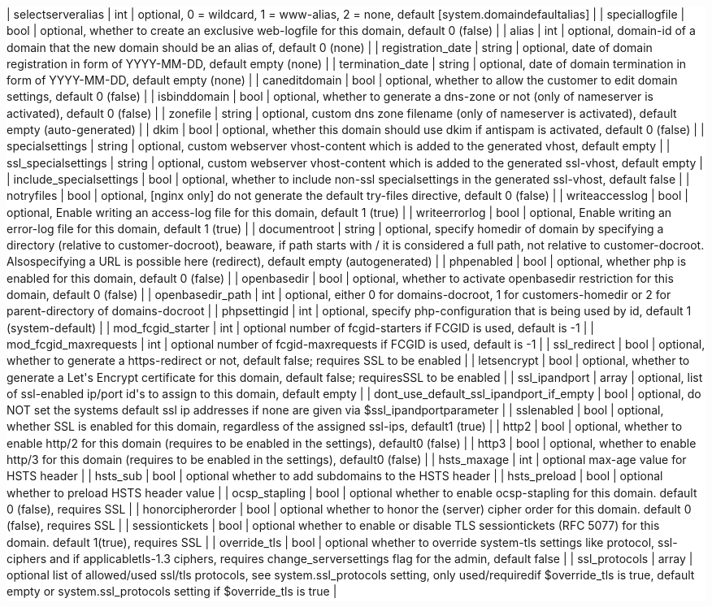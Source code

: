 | selectserveralias | int | optional, 0 = wildcard, 1 = www-alias, 2 = none, default [system.domaindefaultalias] |
| speciallogfile | bool | optional, whether to create an exclusive web-logfile for this domain, default 0 (false) |
| alias | int | optional, domain-id of a domain that the new domain should be an alias of, default 0 (none) |
| registration_date | string | optional, date of domain registration in form of YYYY-MM-DD, default empty (none) |
| termination_date | string | optional, date of domain termination in form of YYYY-MM-DD, default empty (none) |
| caneditdomain | bool | optional, whether to allow the customer to edit domain settings, default 0 (false) |
| isbinddomain | bool | optional, whether to generate a dns-zone or not (only of nameserver is activated), default 0 (false) |
| zonefile | string | optional, custom dns zone filename (only of nameserver is activated), default empty (auto-generated) |
| dkim | bool | optional, whether this domain should use dkim if antispam is activated, default 0 (false) |
| specialsettings | string | optional, custom webserver vhost-content which is added to the generated vhost, default empty |
| ssl_specialsettings | string | optional, custom webserver vhost-content which is added to the generated ssl-vhost, default empty |
| include_specialsettings | bool | optional, whether to include non-ssl specialsettings in the generated ssl-vhost, default false |
| notryfiles | bool | optional, [nginx only] do not generate the default try-files directive, default 0 (false) |
| writeaccesslog | bool | optional, Enable writing an access-log file for this domain, default 1 (true) |
| writeerrorlog | bool | optional, Enable writing an error-log file for this domain, default 1 (true) |
| documentroot | string | optional, specify homedir of domain by specifying a directory (relative to customer-docroot), beaware, if path starts with / it is considered a full path, not relative to customer-docroot. Alsospecifying a URL is possible here (redirect), default empty (autogenerated) |
| phpenabled | bool | optional, whether php is enabled for this domain, default 0 (false) |
| openbasedir | bool | optional, whether to activate openbasedir restriction for this domain, default 0 (false) |
| openbasedir_path | int | optional, either 0 for domains-docroot, 1 for customers-homedir or 2 for parent-directory of domains-docroot |
| phpsettingid | int | optional, specify php-configuration that is being used by id, default 1 (system-default) |
| mod_fcgid_starter | int | optional number of fcgid-starters if FCGID is used, default is -1 |
| mod_fcgid_maxrequests | int | optional number of fcgid-maxrequests if FCGID is used, default is -1 |
| ssl_redirect | bool | optional, whether to generate a https-redirect or not, default false; requires SSL to be enabled |
| letsencrypt | bool | optional, whether to generate a Let's Encrypt certificate for this domain, default false; requiresSSL to be enabled |
| ssl_ipandport | array | optional, list of ssl-enabled ip/port id's to assign to this domain, default empty |
| dont_use_default_ssl_ipandport_if_empty | bool | optional, do NOT set the systems default ssl ip addresses if none are given via $ssl_ipandportparameter |
| sslenabled | bool | optional, whether SSL is enabled for this domain, regardless of the assigned ssl-ips, default1 (true) |
| http2 | bool | optional, whether to enable http/2 for this domain (requires to be enabled in the settings), default0 (false) |
| http3 | bool | optional, whether to enable http/3 for this domain (requires to be enabled in the settings), default0 (false) |
| hsts_maxage | int | optional max-age value for HSTS header |
| hsts_sub | bool | optional whether to add subdomains to the HSTS header |
| hsts_preload | bool | optional whether to preload HSTS header value |
| ocsp_stapling | bool | optional whether to enable ocsp-stapling for this domain. default 0 (false), requires SSL |
| honorcipherorder | bool | optional whether to honor the (server) cipher order for this domain. default 0 (false), requires SSL |
| sessiontickets | bool | optional whether to enable or disable TLS sessiontickets (RFC 5077) for this domain. default 1(true), requires SSL |
| override_tls | bool | optional whether to override system-tls settings like protocol, ssl-ciphers and if applicabletls-1.3 ciphers, requires change_serversettings flag for the admin, default false |
| ssl_protocols | array | optional list of allowed/used ssl/tls protocols, see system.ssl_protocols setting, only used/requiredif $override_tls is true, default empty or system.ssl_protocols setting if $override_tls is true |